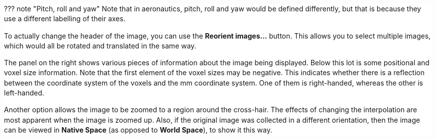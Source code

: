 ??? note "Pitch, roll and yaw"
    Note that in aeronautics, pitch, roll and yaw would be defined differently, but that is because they use a different labelling of their axes.

To actually change the header of the image, you can use the **Reorient images...** button.  This allows you to select multiple images, which would all be rotated and translated in the same way.

The panel on the right shows various pieces of information about the image being displayed.  Below this lot is some positional and voxel size information.  Note that the first element of the voxel sizes may be negative.  This indicates whether there is a reflection between the coordinate system of the voxels and the mm coordinate system.  One of them is right-handed, whereas the other is left-handed.

Another option allows the image to be zoomed to a region around the cross-hair.  The effects of changing the interpolation are most apparent when the image is zoomed up.  Also, if the original image was collected in a different orientation, then the image can be viewed in **Native Space** (as opposed to **World Space**), to show it this way.

